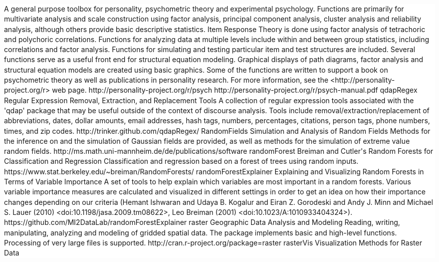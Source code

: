    <td style="text-align:left;"> A general purpose toolbox for personality, psychometric theory and experimental psychology.   Functions are primarily for multivariate analysis and scale construction using factor analysis, principal component analysis, cluster analysis and reliability analysis, although others provide basic descriptive statistics. Item Response Theory is done using  factor analysis of tetrachoric and polychoric correlations. Functions for analyzing data at multiple levels include within and between group statistics, including correlations and factor analysis.   Functions for simulating and testing particular item and test structures are included. Several functions  serve as a useful front end for structural equation modeling.  Graphical displays of path diagrams, factor analysis and structural equation models are created using basic graphics. Some of the functions are written to support a book on psychometric theory as well as publications in personality research. For more information, see the &lt;http://personality-project.org/r&gt; web page. </td>
   <td style="text-align:left;"> http://personality-project.org/r/psych
http://personality-project.org/r/psych-manual.pdf </td>
  </tr>
  <tr>
   <td style="text-align:left;"> qdapRegex </td>
   <td style="text-align:left;"> Regular Expression Removal, Extraction, and Replacement Tools </td>
   <td style="text-align:left;"> A collection of regular expression tools associated with
        the 'qdap' package that may be useful outside of the context of
        discourse analysis. Tools include
        removal/extraction/replacement of abbreviations, dates, dollar
        amounts, email addresses, hash tags, numbers, percentages,
        citations, person tags, phone numbers, times, and zip codes. </td>
   <td style="text-align:left;"> http://trinker.github.com/qdapRegex/ </td>
  </tr>
  <tr>
   <td style="text-align:left;"> RandomFields </td>
   <td style="text-align:left;"> Simulation and Analysis of Random Fields </td>
   <td style="text-align:left;"> Methods for the inference on and the simulation of Gaussian fields are provided, as well as methods for the simulation of extreme value random fields. </td>
   <td style="text-align:left;"> http://ms.math.uni-mannheim.de/de/publications/software </td>
  </tr>
  <tr>
   <td style="text-align:left;"> randomForest </td>
   <td style="text-align:left;"> Breiman and Cutler's Random Forests for Classification and
Regression </td>
   <td style="text-align:left;"> Classification and regression based on a forest of trees
        using random inputs. </td>
   <td style="text-align:left;"> https://www.stat.berkeley.edu/~breiman/RandomForests/ </td>
  </tr>
  <tr>
   <td style="text-align:left;"> randomForestExplainer </td>
   <td style="text-align:left;"> Explaining and Visualizing Random Forests in Terms of Variable
Importance </td>
   <td style="text-align:left;"> A set of tools to help explain which variables are most important in a random forests. Various variable importance measures are calculated and visualized in different settings in order to get an idea on how their importance changes depending on our criteria (Hemant Ishwaran and Udaya B. Kogalur and Eiran Z. Gorodeski and Andy J. Minn and Michael S. Lauer (2010) &lt;doi:10.1198/jasa.2009.tm08622&gt;, Leo Breiman (2001) &lt;doi:10.1023/A:1010933404324&gt;). </td>
   <td style="text-align:left;"> https://github.com/MI2DataLab/randomForestExplainer </td>
  </tr>
  <tr>
   <td style="text-align:left;"> raster </td>
   <td style="text-align:left;"> Geographic Data Analysis and Modeling </td>
   <td style="text-align:left;"> Reading, writing, manipulating, analyzing and modeling of gridded spatial data. The package implements basic and high-level functions. Processing of very large files is supported. </td>
   <td style="text-align:left;"> http://cran.r-project.org/package=raster </td>
  </tr>
  <tr>
   <td style="text-align:left;"> rasterVis </td>
   <td style="text-align:left;"> Visualization Methods for Raster Data </td>